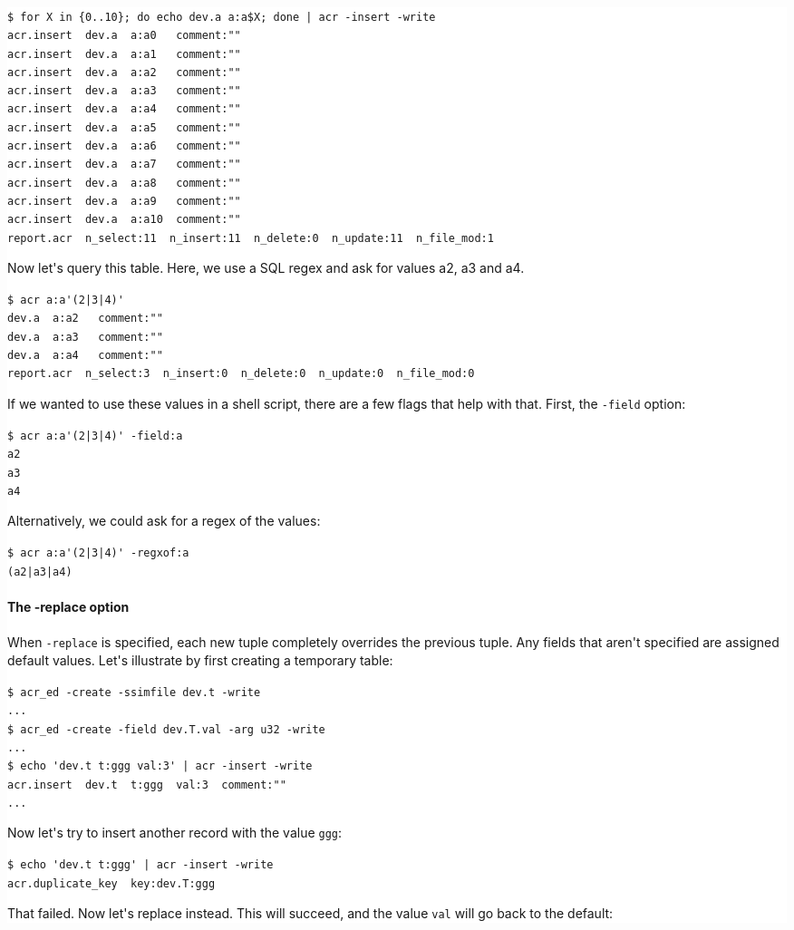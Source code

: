     $ for X in {0..10}; do echo dev.a a:a$X; done | acr -insert -write
    acr.insert  dev.a  a:a0   comment:""
    acr.insert  dev.a  a:a1   comment:""
    acr.insert  dev.a  a:a2   comment:""
    acr.insert  dev.a  a:a3   comment:""
    acr.insert  dev.a  a:a4   comment:""
    acr.insert  dev.a  a:a5   comment:""
    acr.insert  dev.a  a:a6   comment:""
    acr.insert  dev.a  a:a7   comment:""
    acr.insert  dev.a  a:a8   comment:""
    acr.insert  dev.a  a:a9   comment:""
    acr.insert  dev.a  a:a10  comment:""
    report.acr  n_select:11  n_insert:11  n_delete:0  n_update:11  n_file_mod:1

Now let's query this table. Here, we use a SQL regex and ask for values a2, a3 and a4.

    $ acr a:a'(2|3|4)'
    dev.a  a:a2   comment:""
    dev.a  a:a3   comment:""
    dev.a  a:a4   comment:""
    report.acr  n_select:3  n_insert:0  n_delete:0  n_update:0  n_file_mod:0

If we wanted to use these values in a shell script, there are a few flags that help with that.
First, the `-field` option:

    $ acr a:a'(2|3|4)' -field:a
    a2
    a3
    a4

Alternatively, we could ask for a regex of the values:

    $ acr a:a'(2|3|4)' -regxof:a
    (a2|a3|a4)

#### The -replace option

When `-replace` is specified, each new tuple completely overrides the previous tuple. 
Any fields that aren't specified are assigned default values. Let's illustrate by first
creating a temporary table:

    $ acr_ed -create -ssimfile dev.t -write
    ...
    $ acr_ed -create -field dev.T.val -arg u32 -write
    ...
    $ echo 'dev.t t:ggg val:3' | acr -insert -write
    acr.insert  dev.t  t:ggg  val:3  comment:""
    ...
    
Now let's try to insert another record with the value `ggg`:

    $ echo 'dev.t t:ggg' | acr -insert -write
    acr.duplicate_key  key:dev.T:ggg

That failed. Now let's replace instead. This will succeed, and the value `val`
will go back to the default:
